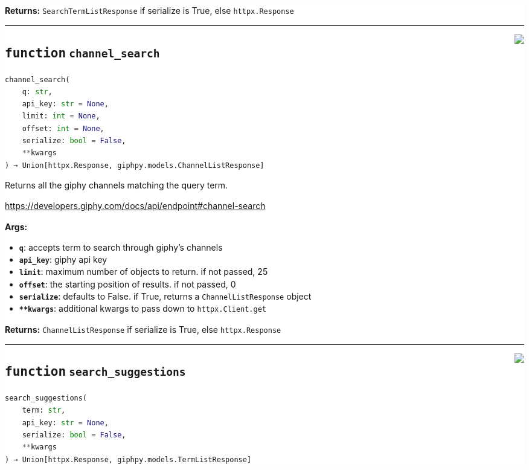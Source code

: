 

**Returns:**
 `SearchTermListResponse` if serialize is True, else `httpx.Response` 


---

<a href="giphpy/api.py#L445"><img align="right" style="float:right;" src="https://img.shields.io/badge/-source-cccccc?style=flat-square"></a>

## <kbd>function</kbd> `channel_search`

```python
channel_search(
    q: str,
    api_key: str = None,
    limit: int = None,
    offset: int = None,
    serialize: bool = False,
    **kwargs
) → Union[httpx.Response, giphpy.models.ChannelListResponse]
```

Returns all the giphy channels matching the query term. 

https://developers.giphy.com/docs/api/endpoint#channel-search 



**Args:**
 
 - <b>`q`</b>:  accepts term to search through giphy’s channels 
 - <b>`api_key`</b>:  giphy api key 
 - <b>`limit`</b>:  maximum number of objects to return. if not passed, 25 
 - <b>`offset`</b>:  the starting position of results. if not passed, 0 
 - <b>`serialize`</b>:  defaults to False. if True, returns a `ChannelListResponse` object 
 - <b>`**kwargs`</b>:  additional kwargs to pass down to `httpx.Client.get` 



**Returns:**
 `ChannelListResponse` if serialize is True, else `httpx.Response` 


---

<a href="giphpy/api.py#L467"><img align="right" style="float:right;" src="https://img.shields.io/badge/-source-cccccc?style=flat-square"></a>

## <kbd>function</kbd> `search_suggestions`

```python
search_suggestions(
    term: str,
    api_key: str = None,
    serialize: bool = False,
    **kwargs
) → Union[httpx.Response, giphpy.models.TermListResponse]
```
